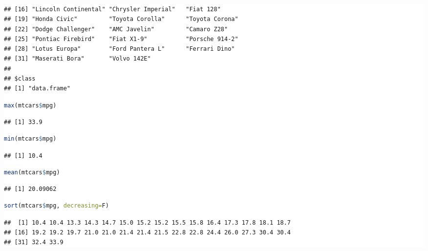     ## [16] "Lincoln Continental" "Chrysler Imperial"   "Fiat 128"           
    ## [19] "Honda Civic"         "Toyota Corolla"      "Toyota Corona"      
    ## [22] "Dodge Challenger"    "AMC Javelin"         "Camaro Z28"         
    ## [25] "Pontiac Firebird"    "Fiat X1-9"           "Porsche 914-2"      
    ## [28] "Lotus Europa"        "Ford Pantera L"      "Ferrari Dino"       
    ## [31] "Maserati Bora"       "Volvo 142E"         
    ## 
    ## $class
    ## [1] "data.frame"

``` r
max(mtcars$mpg)
```

    ## [1] 33.9

``` r
min(mtcars$mpg)
```

    ## [1] 10.4

``` r
mean(mtcars$mpg)
```

    ## [1] 20.09062

``` r
sort(mtcars$mpg, decreasing=F)
```

    ##  [1] 10.4 10.4 13.3 14.3 14.7 15.0 15.2 15.2 15.5 15.8 16.4 17.3 17.8 18.1 18.7
    ## [16] 19.2 19.2 19.7 21.0 21.0 21.4 21.4 21.5 22.8 22.8 24.4 26.0 27.3 30.4 30.4
    ## [31] 32.4 33.9
